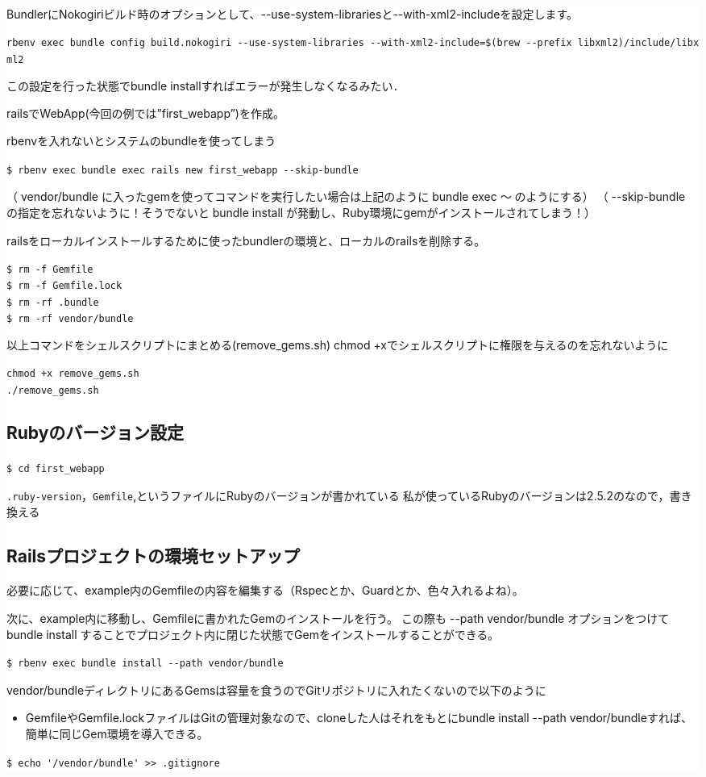 

BundlerにNokogiriビルド時のオプションとして、--use-system-librariesと--with-xml2-includeを設定します。

```
rbenv exec bundle config build.nokogiri --use-system-libraries --with-xml2-include=$(brew --prefix libxml2)/include/libxml2

```
この設定を行った状態でbundle installすればエラーが発生しなくなるみたい．






railsでWebApp(今回の例では”first_webapp”)を作成。

rbenvを入れないとシステムのbundleを使ってしまう
```
$ rbenv exec bundle exec rails new first_webapp --skip-bundle
```
（ vendor/bundle に入ったgemを使ってコマンドを実行したい場合は上記のように bundle exec 〜 のようにする）
（ --skip-bundle の指定を忘れないように！そうでないと bundle install が発動し、Ruby環境にgemがインストールされてしまう！）


railsをローカルインストールするために使ったbundlerの環境と、ローカルのrailsを削除する。
```
$ rm -f Gemfile
$ rm -f Gemfile.lock
$ rm -rf .bundle
$ rm -rf vendor/bundle
```
以上コマンドをシェルスクリプトにまとめる(remove_gems.sh)
chmod +xでシェルスクリプトに権限を与えるのを忘れないように
```
chmod +x remove_gems.sh
./remove_gems.sh
```
## Rubyのバージョン設定
```
$ cd first_webapp
```
`.ruby-version`，`Gemfile`,というファイルにRubyのバージョンが書かれている
私が使っているRubyのバージョンは2.5.2のなので，書き換える




## Railsプロジェクトの環境セットアップ
必要に応じて、example内のGemfileの内容を編集する（Rspecとか、Guardとか、色々入れるよね）。

次に、example内に移動し、Gemfileに書かれたGemのインストールを行う。
この際も --path vendor/bundle オプションをつけて bundle install することでプロジェクト内に閉じた状態でGemをインストールすることができる。
```
$ rbenv exec bundle install --path vendor/bundle
```

vendor/bundleディレクトリにあるGemsは容量を食うのでGitリポジトリに入れたくないので以下のように
* GemfileやGemfile.lockファイルはGitの管理対象なので、cloneした人はそれをもとにbundle install --path vendor/bundleすれば、簡単に同じGem環境を導入できる。
```
$ echo '/vendor/bundle' >> .gitignore
```
